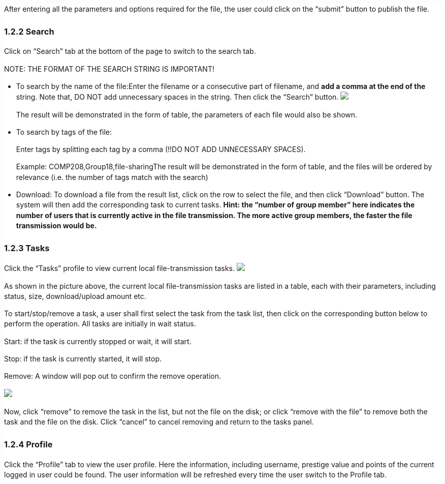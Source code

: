 After entering all the parameters and options required for the file, the user could click on the “submit” button to publish the file.
### 1.2.2 Search

Click on “Search” tab at the bottom of the page to switch to the search tab.

NOTE: THE FORMAT OF THE SEARCH STRING IS IMPORTANT!

+ To search by the name of the file:Enter the filename or a consecutive part of filename, and **add a comma at the end of the** string. Note that, DO NOT add unnecessary spaces in the string. Then click the “Search”
button.
![](https://cdn.jsdelivr.net/gh/Labyrinth510/PictureBed@master/COMP/COM20820210505222207.png)

  The result will be demonstrated in the form of table, the parameters of each file would also be shown.

+ To search by tags of the file:

  Enter tags by splitting each tag by a comma (!!DO NOT ADD UNNECESSARY SPACES).

  Example: COMP208,Group18,file-sharingThe result will be demonstrated in the form of table, and the files will be ordered by relevance (i.e. the number of tags match with the search)

+ Download:
  To download a file from the result list, click on the row to select the file, and then click “Download” button. The system will then add the corresponding task to current tasks.
  **Hint: the “number of group member” here indicates the number of users that is currently active in the file transmission. The more active group members, the faster the file transmission would be.**

### 1.2.3 Tasks

Click the “Tasks” profile to view current local file-transmission tasks.
![](https://cdn.jsdelivr.net/gh/Labyrinth510/PictureBed@master/COMP/COM20820210505222343.png)

As shown in the picture above, the current local file-transmission tasks are listed in a table, each with their parameters, including status, size, download/upload amount etc.

To start/stop/remove a task, a user shall first select the task from the task list, then click on the corresponding button below to perform the operation. All tasks are initially in wait status.

Start: if the task is currently stopped or wait, it will start.

Stop: if the task is currently started, it will stop.

Remove: A window will pop out to confirm the remove operation.

![](https://cdn.jsdelivr.net/gh/Labyrinth510/PictureBed@master/COMP/COM20820210505222621.png)

Now, click “remove” to remove the task in the list, but not the file on the disk; or click “remove with the file” to remove both the task and the file on the disk. Click “cancel” to cancel removing and return to the tasks panel.

### 1.2.4 Profile
Click the “Profile” tab to view the user profile. Here the information, including username, prestige value and points of the current logged in user could be found. The user information will be refreshed every time the user switch to the Profile tab.
